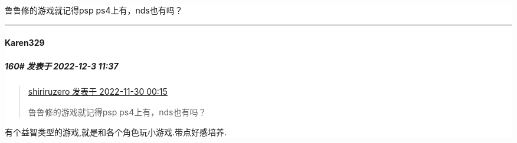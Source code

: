 鲁鲁修的游戏就记得psp ps4上有，nds也有吗？

*****

####  Karen329  
##### 160#       发表于 2022-12-3 11:37

<blockquote><a href="httphttps://bbs.saraba1st.com/2b/forum.php?mod=redirect&amp;goto=findpost&amp;pid=58684503&amp;ptid=2069985" target="_blank">shiriruzero 发表于 2022-11-30 00:15</a>

鲁鲁修的游戏就记得psp ps4上有，nds也有吗？</blockquote>
有个益智类型的游戏,就是和各个角色玩小游戏.带点好感培养.

